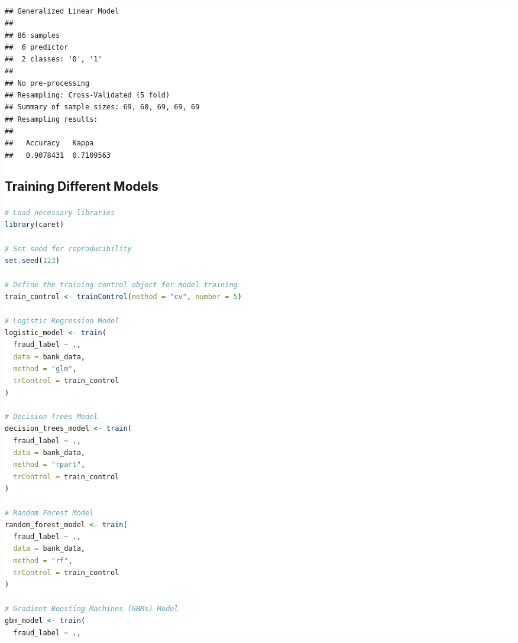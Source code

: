     ## Generalized Linear Model 
    ## 
    ## 86 samples
    ##  6 predictor
    ##  2 classes: '0', '1' 
    ## 
    ## No pre-processing
    ## Resampling: Cross-Validated (5 fold) 
    ## Summary of sample sizes: 69, 68, 69, 69, 69 
    ## Resampling results:
    ## 
    ##   Accuracy   Kappa    
    ##   0.9078431  0.7109563

## Training Different Models

``` r
# Load necessary libraries
library(caret)

# Set seed for reproducibility
set.seed(123)

# Define the training control object for model training
train_control <- trainControl(method = "cv", number = 5)

# Logistic Regression Model
logistic_model <- train(
  fraud_label ~ ., 
  data = bank_data, 
  method = "glm", 
  trControl = train_control
)

# Decision Trees Model
decision_trees_model <- train(
  fraud_label ~ ., 
  data = bank_data, 
  method = "rpart", 
  trControl = train_control
)

# Random Forest Model
random_forest_model <- train(
  fraud_label ~ ., 
  data = bank_data, 
  method = "rf", 
  trControl = train_control
)

# Gradient Boosting Machines (GBMs) Model
gbm_model <- train(
  fraud_label ~ ., 
```
